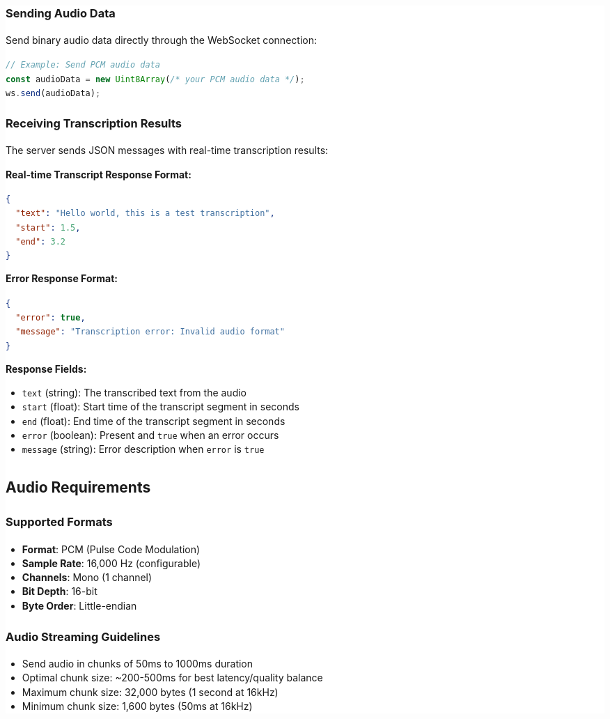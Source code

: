 ### Sending Audio Data

Send binary audio data directly through the WebSocket connection:

```javascript
// Example: Send PCM audio data
const audioData = new Uint8Array(/* your PCM audio data */);
ws.send(audioData);
```

### Receiving Transcription Results

The server sends JSON messages with real-time transcription results:

**Real-time Transcript Response Format:**

```json
{
  "text": "Hello world, this is a test transcription",
  "start": 1.5,
  "end": 3.2
}
```

**Error Response Format:**

```json
{
  "error": true,
  "message": "Transcription error: Invalid audio format"
}
```

**Response Fields:**

- `text` (string): The transcribed text from the audio
- `start` (float): Start time of the transcript segment in seconds
- `end` (float): End time of the transcript segment in seconds
- `error` (boolean): Present and `true` when an error occurs
- `message` (string): Error description when `error` is `true`

## Audio Requirements

### Supported Formats

- **Format**: PCM (Pulse Code Modulation)
- **Sample Rate**: 16,000 Hz (configurable)
- **Channels**: Mono (1 channel)
- **Bit Depth**: 16-bit
- **Byte Order**: Little-endian

### Audio Streaming Guidelines

- Send audio in chunks of 50ms to 1000ms duration
- Optimal chunk size: ~200-500ms for best latency/quality balance
- Maximum chunk size: 32,000 bytes (1 second at 16kHz)
- Minimum chunk size: 1,600 bytes (50ms at 16kHz)
